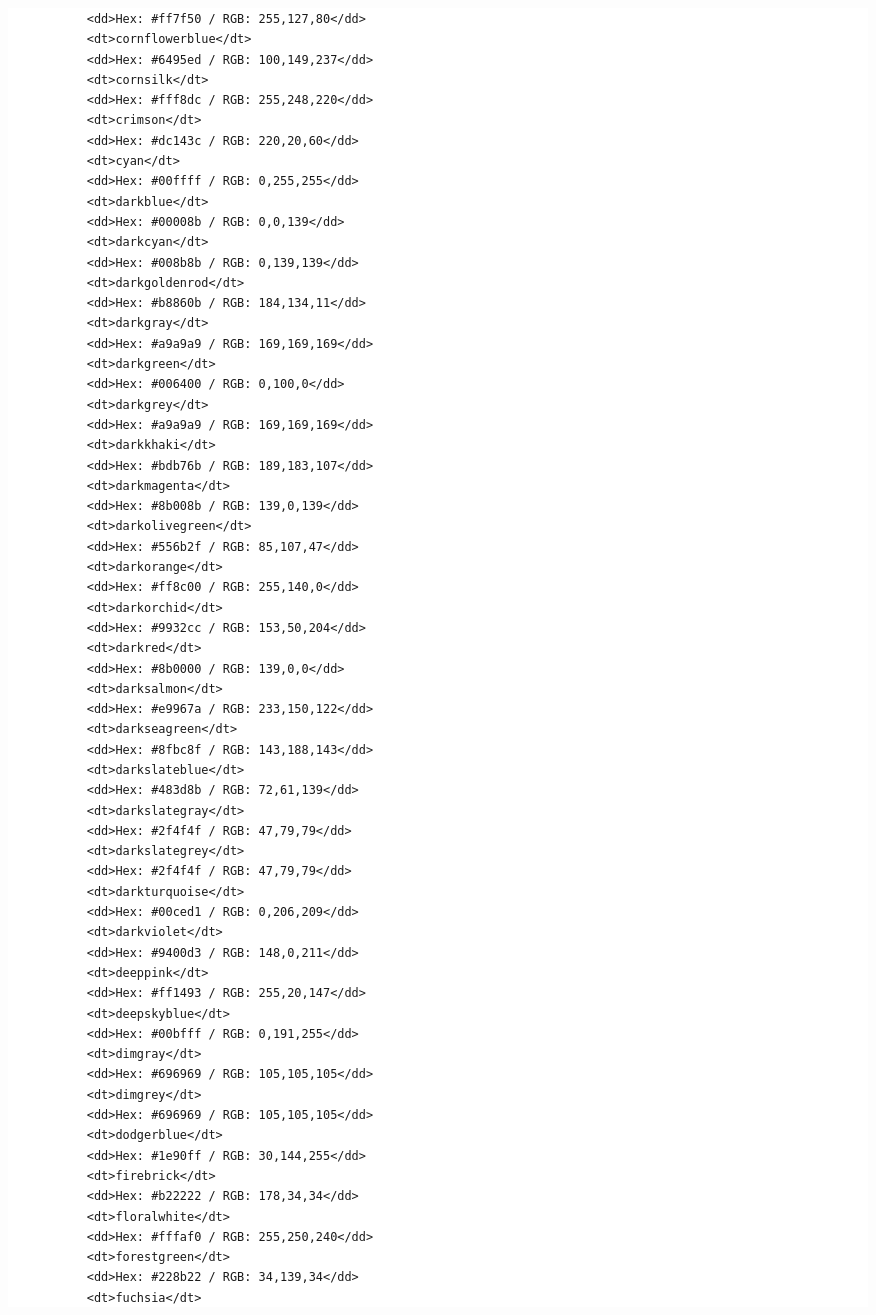                <dd>Hex: #ff7f50 / RGB: 255,127,80</dd>
               <dt>cornflowerblue</dt>
               <dd>Hex: #6495ed / RGB: 100,149,237</dd>
               <dt>cornsilk</dt>
               <dd>Hex: #fff8dc / RGB: 255,248,220</dd>
               <dt>crimson</dt>
               <dd>Hex: #dc143c / RGB: 220,20,60</dd>
               <dt>cyan</dt>
               <dd>Hex: #00ffff / RGB: 0,255,255</dd>
               <dt>darkblue</dt>
               <dd>Hex: #00008b / RGB: 0,0,139</dd>
               <dt>darkcyan</dt>
               <dd>Hex: #008b8b / RGB: 0,139,139</dd>
               <dt>darkgoldenrod</dt>
               <dd>Hex: #b8860b / RGB: 184,134,11</dd>
               <dt>darkgray</dt>
               <dd>Hex: #a9a9a9 / RGB: 169,169,169</dd>
               <dt>darkgreen</dt>
               <dd>Hex: #006400 / RGB: 0,100,0</dd>
               <dt>darkgrey</dt>
               <dd>Hex: #a9a9a9 / RGB: 169,169,169</dd>
               <dt>darkkhaki</dt>
               <dd>Hex: #bdb76b / RGB: 189,183,107</dd>
               <dt>darkmagenta</dt>
               <dd>Hex: #8b008b / RGB: 139,0,139</dd>
               <dt>darkolivegreen</dt>
               <dd>Hex: #556b2f / RGB: 85,107,47</dd>
               <dt>darkorange</dt>
               <dd>Hex: #ff8c00 / RGB: 255,140,0</dd>
               <dt>darkorchid</dt>
               <dd>Hex: #9932cc / RGB: 153,50,204</dd>
               <dt>darkred</dt>
               <dd>Hex: #8b0000 / RGB: 139,0,0</dd>
               <dt>darksalmon</dt>
               <dd>Hex: #e9967a / RGB: 233,150,122</dd>
               <dt>darkseagreen</dt>
               <dd>Hex: #8fbc8f / RGB: 143,188,143</dd>
               <dt>darkslateblue</dt>
               <dd>Hex: #483d8b / RGB: 72,61,139</dd>
               <dt>darkslategray</dt>
               <dd>Hex: #2f4f4f / RGB: 47,79,79</dd>
               <dt>darkslategrey</dt>
               <dd>Hex: #2f4f4f / RGB: 47,79,79</dd>
               <dt>darkturquoise</dt>
               <dd>Hex: #00ced1 / RGB: 0,206,209</dd>
               <dt>darkviolet</dt>
               <dd>Hex: #9400d3 / RGB: 148,0,211</dd>
               <dt>deeppink</dt>
               <dd>Hex: #ff1493 / RGB: 255,20,147</dd>
               <dt>deepskyblue</dt>
               <dd>Hex: #00bfff / RGB: 0,191,255</dd>
               <dt>dimgray</dt>
               <dd>Hex: #696969 / RGB: 105,105,105</dd>
               <dt>dimgrey</dt>
               <dd>Hex: #696969 / RGB: 105,105,105</dd>
               <dt>dodgerblue</dt>
               <dd>Hex: #1e90ff / RGB: 30,144,255</dd>
               <dt>firebrick</dt>
               <dd>Hex: #b22222 / RGB: 178,34,34</dd>
               <dt>floralwhite</dt>
               <dd>Hex: #fffaf0 / RGB: 255,250,240</dd>
               <dt>forestgreen</dt>
               <dd>Hex: #228b22 / RGB: 34,139,34</dd>
               <dt>fuchsia</dt>